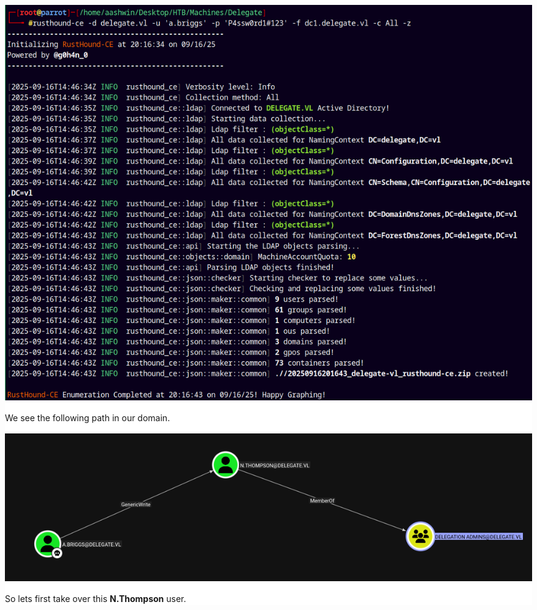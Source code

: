 ![image.png](/assets/images/Delegate_VL/image%2012.png)

We see the following path in our domain.

![image.png](/assets/images/Delegate_VL/image%2013.png)

So lets first take over this **N.Thompson** user.
